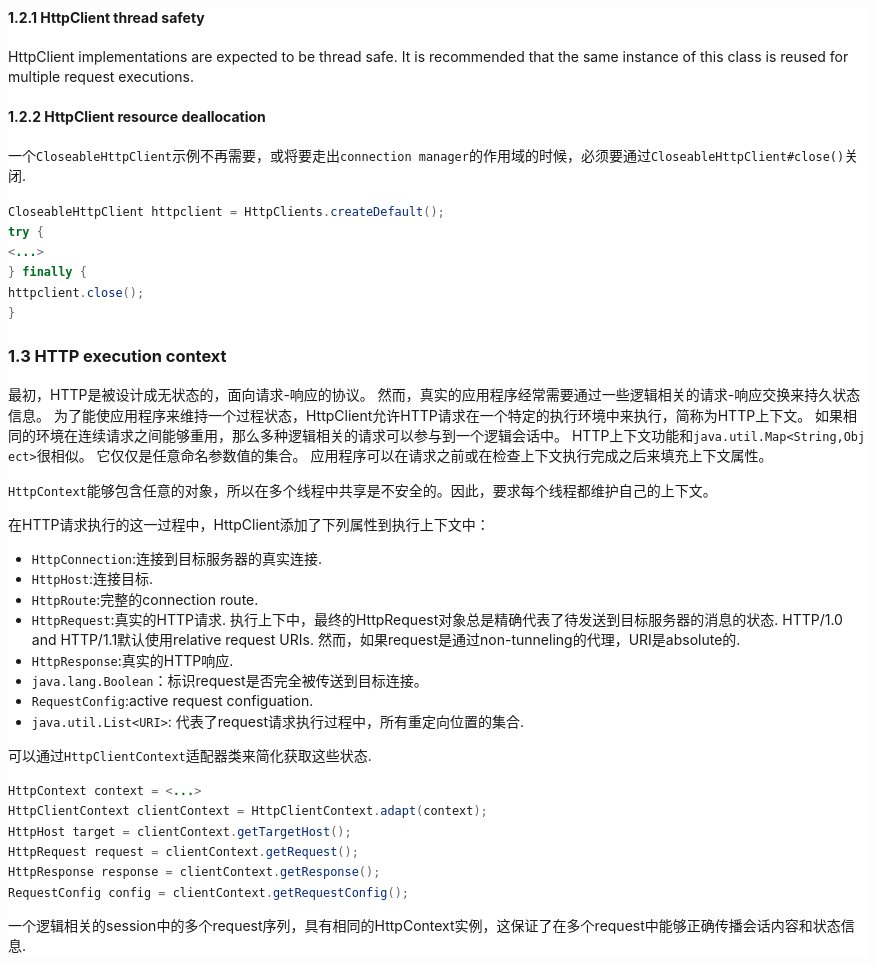 #### 1.2.1 HttpClient thread safety

HttpClient implementations are expected to be thread safe. It is recommended that the same instance
of this class is reused for multiple request executions.

#### 1.2.2 HttpClient resource deallocation

一个`CloseableHttpClient`示例不再需要，或将要走出`connection manager`的作用域的时候，必须要通过`CloseableHttpClient#close()`关闭.

```java
CloseableHttpClient httpclient = HttpClients.createDefault();
try {
<...>
} finally {
httpclient.close();
}
```

### 1.3 HTTP execution context

最初，HTTP是被设计成无状态的，面向请求-响应的协议。
然而，真实的应用程序经常需要通过一些逻辑相关的请求-响应交换来持久状态信息。
为了能使应用程序来维持一个过程状态，HttpClient允许HTTP请求在一个特定的执行环境中来执行，简称为HTTP上下文。
如果相同的环境在连续请求之间能够重用，那么多种逻辑相关的请求可以参与到一个逻辑会话中。
HTTP上下文功能和`java.util.Map<String,Object>`很相似。
它仅仅是任意命名参数值的集合。
应用程序可以在请求之前或在检查上下文执行完成之后来填充上下文属性。

`HttpContext`能够包含任意的对象，所以在多个线程中共享是不安全的。因此，要求每个线程都维护自己的上下文。

在HTTP请求执行的这一过程中，HttpClient添加了下列属性到执行上下文中：

* `HttpConnection`:连接到目标服务器的真实连接.
* `HttpHost`:连接目标.
* `HttpRoute`:完整的connection route.
* `HttpRequest`:真实的HTTP请求. 执行上下中，最终的HttpRequest对象总是精确代表了待发送到目标服务器的消息的状态. 
HTTP/1.0 and HTTP/1.1默认使用relative request URIs. 然而，如果request是通过non-tunneling的代理，URI是absolute的.
* `HttpResponse`:真实的HTTP响应.
* `java.lang.Boolean`：标识request是否完全被传送到目标连接。
* `RequestConfig`:active request configuation.
* `java.util.List<URI>`: 代表了request请求执行过程中，所有重定向位置的集合.

可以通过`HttpClientContext`适配器类来简化获取这些状态.

```java
HttpContext context = <...>
HttpClientContext clientContext = HttpClientContext.adapt(context);
HttpHost target = clientContext.getTargetHost();
HttpRequest request = clientContext.getRequest();
HttpResponse response = clientContext.getResponse();
RequestConfig config = clientContext.getRequestConfig();
```

一个逻辑相关的session中的多个request序列，具有相同的HttpContext实例，这保证了在多个request中能够正确传播会话内容和状态信息.
